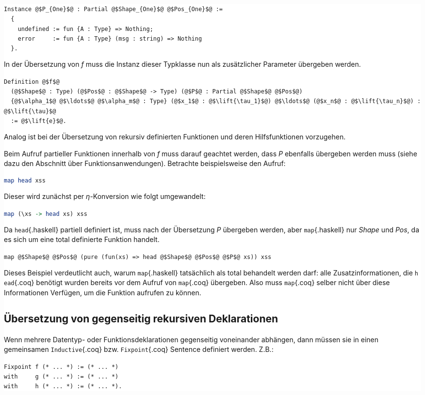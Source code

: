 ```coq
Instance @$P_{One}$@ : Partial @$Shape_{One}$@ @$Pos_{One}$@ :=
  {
    undefined := fun {A : Type} => Nothing;
    error     := fun {A : Type} (msg : string) => Nothing
  }.
```

In der Übersetzung von $f$ muss die Instanz dieser Typklasse nun als
zusätzlicher Parameter übergeben werden.

```coq
Definition @$f$@
  (@$Shape$@ : Type) (@$Pos$@ : @$Shape$@ -> Type) (@$P$@ : Partial @$Shape$@ @$Pos$@)
  {@$\alpha_1$@ @$\ldots$@ @$\alpha_m$@ : Type} (@$x_1$@ : @$\lift{\tau_1}$@) @$\ldots$@ (@$x_n$@ : @$\lift{\tau_n}$@) : @$\lift{\tau}$@
  := @$\lift{e}$@.
```

Analog ist bei der Übersetzung von rekursiv definierten Funktionen und deren
Hilfsfunktionen vorzugehen.

Beim Aufruf partieller Funktionen innerhalb von $f$ muss darauf geachtet werden,
dass $P$ ebenfalls übergeben werden muss (siehe dazu den Abschnitt über
Funktionsanwendungen). Betrachte beispielsweise den Aufruf:

```haskell
map head xss
```

Dieser wird zunächst per $\eta$-Konversion wie folgt umgewandelt:

```haskell
map (\xs -> head xs) xss
```

Da `head`{.haskell} partiell definiert ist, muss nach der Übersetzung $P$
übergeben werden, aber `map`{.haskell} nur $Shape$ und $Pos$, da es sich um
eine total definierte Funktion handelt.

```coq
map @$Shape$@ @$Pos$@ (pure (fun(xs) => head @$Shape$@ @$Pos$@ @$P$@ xs)) xss
```

Dieses Beispiel verdeutlicht auch, warum `map`{.haskell} tatsächlich als total
behandelt werden darf: alle Zusatzinformationen, die `head`{.coq} benötigt
wurden bereits vor dem Aufruf von `map`{.coq} übergeben. Also muss `map`{.coq}
selber nicht über diese Informationen Verfügen, um die Funktion aufrufen zu
können.

## Übersetzung von gegenseitig rekursiven Deklarationen

Wenn mehrere Datentyp- oder Funktionsdeklarationen gegenseitig
voneinander abhängen, dann müssen sie in einen gemeinsamen `Inductive`{.coq}
bzw. `Fixpoint`{.coq} Sentence definiert werden. Z.B.:

```coq
Fixpoint f (* ... *) := (* ... *)
with     g (* ... *) := (* ... *)
with     h (* ... *) := (* ... *).
```
